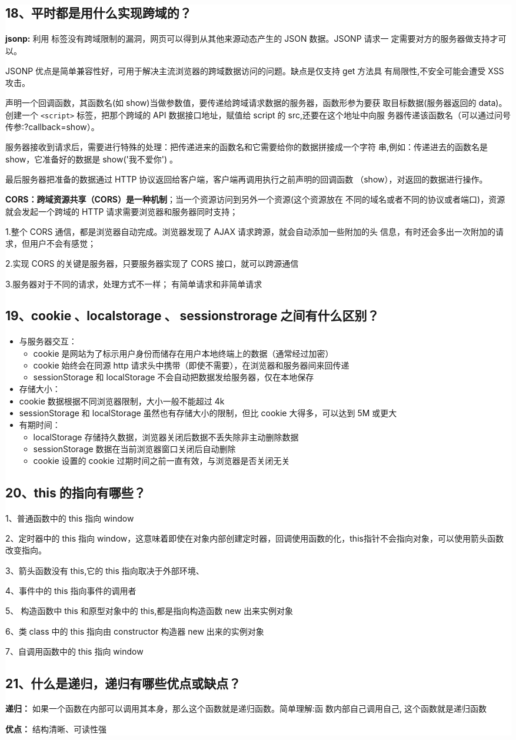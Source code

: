 ## 18、平时都是用什么实现跨域的？

**jsonp:** 利用 标签没有跨域限制的漏洞，网页可以得到从其他来源动态产生的 JSON 数据。JSONP 请求一 定需要对方的服务器做支持才可以。

JSONP 优点是简单兼容性好，可用于解决主流浏览器的跨域数据访问的问题。缺点是仅支持 get 方法具 有局限性,不安全可能会遭受 XSS 攻击。

声明一个回调函数，其函数名(如 show)当做参数值，要传递给跨域请求数据的服务器，函数形参为要获 取目标数据(服务器返回的 data)。 创建一个 `<script>` 标签，把那个跨域的 API 数据接口地址，赋值给 script 的 src,还要在这个地址中向服 务器传递该函数名（可以通过问号传参:?callback=show）。

服务器接收到请求后，需要进行特殊的处理：把传递进来的函数名和它需要给你的数据拼接成一个字符 串,例如：传递进去的函数名是 show，它准备好的数据是 show('我不爱你') 。

最后服务器把准备的数据通过 HTTP 协议返回给客户端，客户端再调用执行之前声明的回调函数 （show），对返回的数据进行操作。

**CORS：跨域资源共享（CORS）是一种机制**；当一个资源访问到另外一个资源(这个资源放在 不同的域名或者不同的协议或者端口)，资源就会发起一个跨域的 HTTP 请求需要浏览器和服务器同时支持；

1.整个 CORS 通信，都是浏览器自动完成。浏览器发现了 AJAX 请求跨源，就会自动添加一些附加的头 信息，有时还会多出一次附加的请求，但用户不会有感觉；

2.实现 CORS 的关键是服务器，只要服务器实现了 CORS 接口，就可以跨源通信

3.服务器对于不同的请求，处理方式不一样； 有简单请求和非简单请求

## 19、cookie 、localstorage 、 sessionstrorage 之间有什么区别？

- 与服务器交互：
  - cookie 是网站为了标示用户身份而储存在用户本地终端上的数据（通常经过加密）
  - cookie 始终会在同源 http 请求头中携带（即使不需要），在浏览器和服务器间来回传递
  - sessionStorage 和 localStorage 不会自动把数据发给服务器，仅在本地保存
- 存储大小：
- cookie 数据根据不同浏览器限制，大小一般不能超过 4k
- sessionStorage 和 localStorage 虽然也有存储大小的限制，但比 cookie 大得多，可以达到 5M 或更大
- 有期时间：
  - localStorage 存储持久数据，浏览器关闭后数据不丢失除非主动删除数据
  - sessionStorage 数据在当前浏览器窗口关闭后自动删除
  - cookie 设置的 cookie 过期时间之前一直有效，与浏览器是否关闭无关

## 20、this 的指向有哪些？

1、普通函数中的 this 指向 window

2、定时器中的 this 指向 window，这意味着即使在对象内部创建定时器，回调使用函数的化，this指针不会指向对象，可以使用箭头函数改变指向。

3、箭头函数没有 this,它的 this 指向取决于外部环境、

4、事件中的 this 指向事件的调用者

5、 构造函数中 this 和原型对象中的 this,都是指向构造函数 new 出来实例对象

6、类 class 中的 this 指向由 constructor 构造器 new 出来的实例对象

7、自调用函数中的 this 指向 window

## 21、什么是递归，递归有哪些优点或缺点？

**递归：** 如果一个函数在内部可以调用其本身，那么这个函数就是递归函数。简单理解:函 数内部自己调用自己, 这个函数就是递归函数

**优点：** 结构清晰、可读性强
